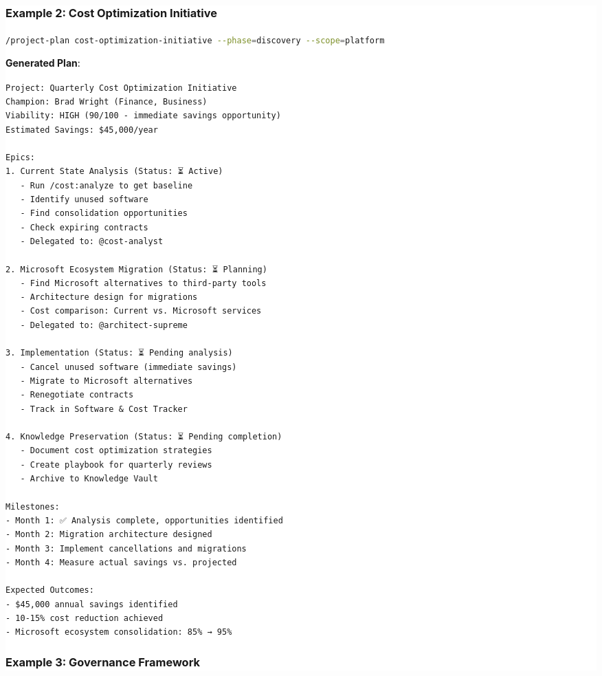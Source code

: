 ### Example 2: Cost Optimization Initiative

```bash
/project-plan cost-optimization-initiative --phase=discovery --scope=platform
```

**Generated Plan**:
```
Project: Quarterly Cost Optimization Initiative
Champion: Brad Wright (Finance, Business)
Viability: HIGH (90/100 - immediate savings opportunity)
Estimated Savings: $45,000/year

Epics:
1. Current State Analysis (Status: ⏳ Active)
   - Run /cost:analyze to get baseline
   - Identify unused software
   - Find consolidation opportunities
   - Check expiring contracts
   - Delegated to: @cost-analyst

2. Microsoft Ecosystem Migration (Status: ⏳ Planning)
   - Find Microsoft alternatives to third-party tools
   - Architecture design for migrations
   - Cost comparison: Current vs. Microsoft services
   - Delegated to: @architect-supreme

3. Implementation (Status: ⏳ Pending analysis)
   - Cancel unused software (immediate savings)
   - Migrate to Microsoft alternatives
   - Renegotiate contracts
   - Track in Software & Cost Tracker

4. Knowledge Preservation (Status: ⏳ Pending completion)
   - Document cost optimization strategies
   - Create playbook for quarterly reviews
   - Archive to Knowledge Vault

Milestones:
- Month 1: ✅ Analysis complete, opportunities identified
- Month 2: Migration architecture designed
- Month 3: Implement cancellations and migrations
- Month 4: Measure actual savings vs. projected

Expected Outcomes:
- $45,000 annual savings identified
- 10-15% cost reduction achieved
- Microsoft ecosystem consolidation: 85% → 95%
```

### Example 3: Governance Framework
